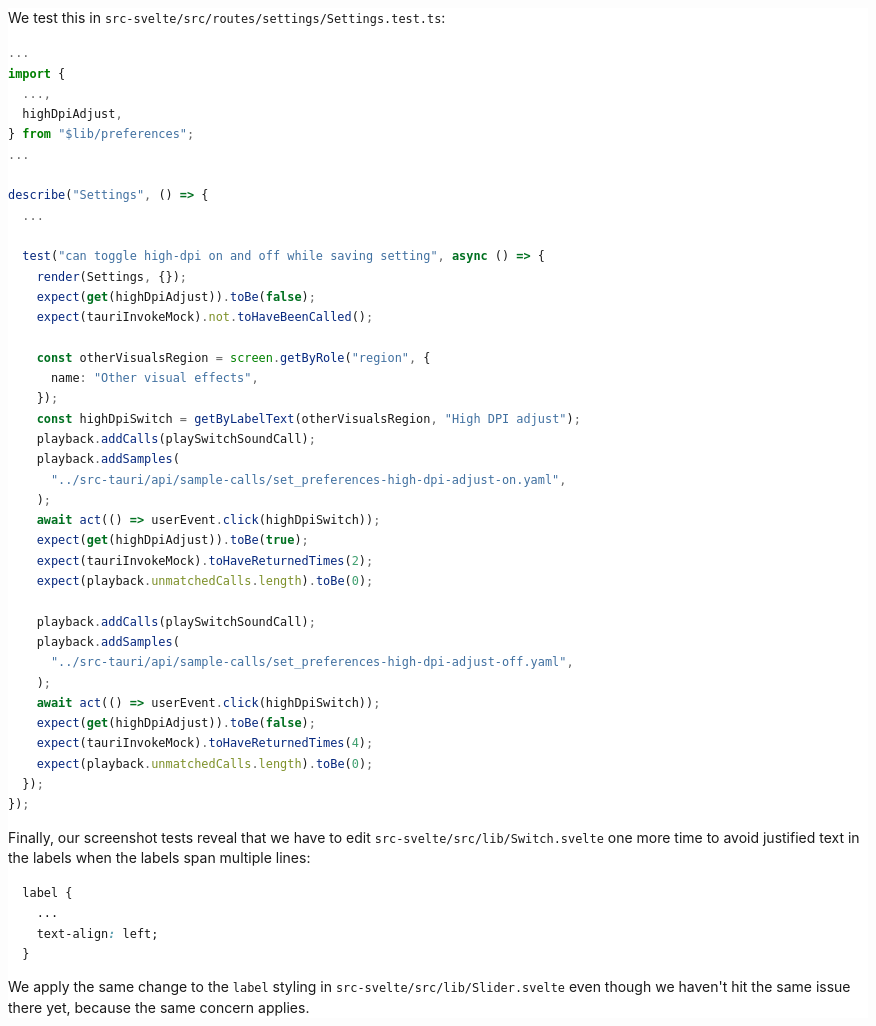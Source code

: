 We test this in `src-svelte/src/routes/settings/Settings.test.ts`:

```ts
...
import {
  ...,
  highDpiAdjust,
} from "$lib/preferences";
...

describe("Settings", () => {
  ...

  test("can toggle high-dpi on and off while saving setting", async () => {
    render(Settings, {});
    expect(get(highDpiAdjust)).toBe(false);
    expect(tauriInvokeMock).not.toHaveBeenCalled();

    const otherVisualsRegion = screen.getByRole("region", {
      name: "Other visual effects",
    });
    const highDpiSwitch = getByLabelText(otherVisualsRegion, "High DPI adjust");
    playback.addCalls(playSwitchSoundCall);
    playback.addSamples(
      "../src-tauri/api/sample-calls/set_preferences-high-dpi-adjust-on.yaml",
    );
    await act(() => userEvent.click(highDpiSwitch));
    expect(get(highDpiAdjust)).toBe(true);
    expect(tauriInvokeMock).toHaveReturnedTimes(2);
    expect(playback.unmatchedCalls.length).toBe(0);

    playback.addCalls(playSwitchSoundCall);
    playback.addSamples(
      "../src-tauri/api/sample-calls/set_preferences-high-dpi-adjust-off.yaml",
    );
    await act(() => userEvent.click(highDpiSwitch));
    expect(get(highDpiAdjust)).toBe(false);
    expect(tauriInvokeMock).toHaveReturnedTimes(4);
    expect(playback.unmatchedCalls.length).toBe(0);
  });
});
```

Finally, our screenshot tests reveal that we have to edit `src-svelte/src/lib/Switch.svelte` one more time to avoid justified text in the labels when the labels span multiple lines:

```css
  label {
    ...
    text-align: left;
  }
```

We apply the same change to the `label` styling in `src-svelte/src/lib/Slider.svelte` even though we haven't hit the same issue there yet, because the same concern applies.
